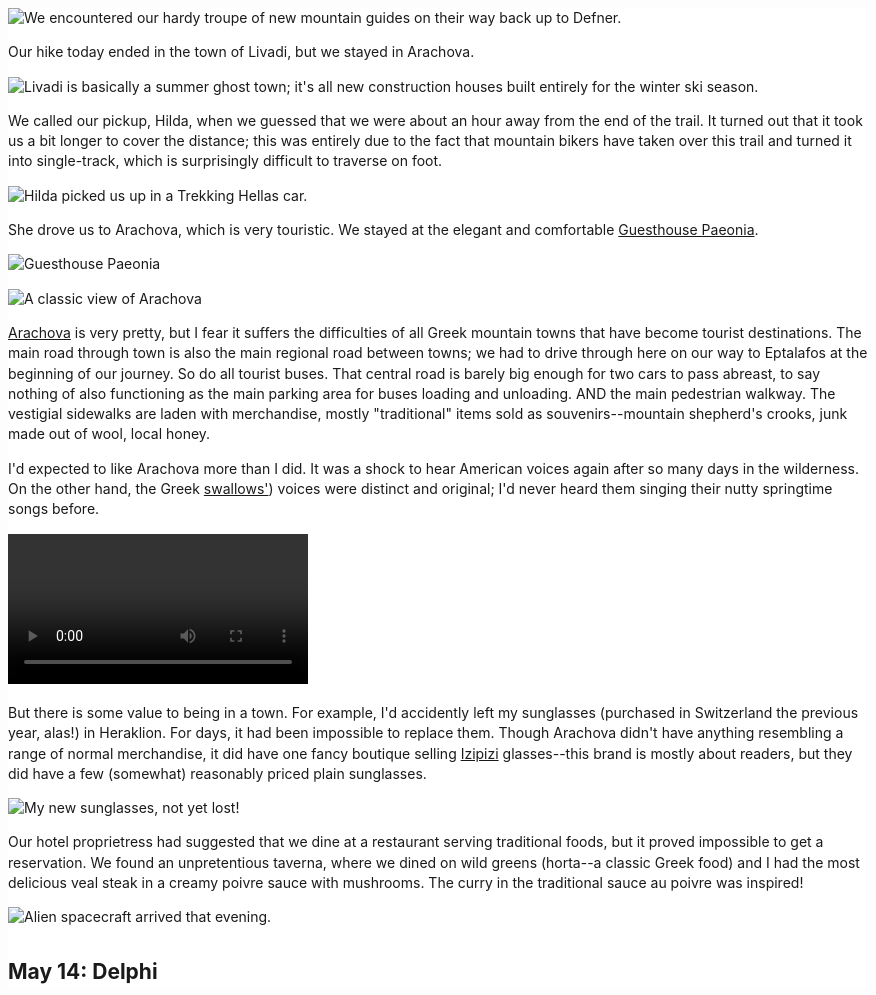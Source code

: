 ![We encountered our hardy troupe of new mountain guides on their way back up to Defner.](images/Parnassus_mountain_guides_IMG_9912.jpg)

Our hike today ended in the town of Livadi, but we stayed in Arachova. 

![Livadi is basically a summer ghost town; it's all new construction houses built entirely for the winter ski season.](images/Arachova_Livadi_IMG_9937.jpg) 

We called our pickup, Hilda, when we guessed that we were about an hour away from the end of the trail. It turned out that it took us a bit longer to cover the distance; this was entirely due to the fact that mountain bikers have taken over this trail and turned it into single-track, which is surprisingly difficult to traverse on foot. 

![Hilda picked us up in a Trekking Hellas car.](images/Arachova_trekking_hellas_car_IMG_9936.jpg)

She drove us to Arachova, which is very touristic. We stayed at the elegant and comfortable [Guesthouse Paeonia](https://paeonia.gr/en/). 

![Guesthouse Paeonia](images/Arachova_hotel_IMG_9943.jpg)

![A classic view of Arachova](images/Arachova_view_IMG_9947.jpg)

[Arachova](https://www.greeka.com/sterea/arachova/) is very pretty, but I fear it suffers the difficulties of all Greek mountain towns that have become tourist destinations. The main road through town is also the main regional road between towns; we had to drive through here on our way to Eptalafos at the beginning of our journey. So do all tourist buses. That central road is barely big enough for two cars to pass abreast, to say nothing of also functioning as the main parking area for buses loading and unloading. AND the main pedestrian walkway. The vestigial sidewalks are laden with merchandise, mostly "traditional" items sold as souvenirs--mountain shepherd's crooks, junk made out of wool, local honey.

I'd expected to like Arachova more than I did. It was a shock to hear American voices again after so many days in the wilderness. On the other hand, the Greek [swallows'](https://www.youtube.com/watch?v=PkPTqlrEAls)) voices were distinct and original; I'd never heard them singing their nutty springtime songs before.

![The swallows were singing their crazy love songs.](images/Arachova_bird_IMG_9953.mov)

But there is some value to being in a town. For example, I'd accidently left my sunglasses (purchased in Switzerland the previous year, alas!) in Heraklion. For days, it had been impossible to replace them. Though Arachova didn't have anything resembling a range of normal merchandise, it did have one fancy boutique selling [Izipizi](www.izipizi.com) glasses--this brand is mostly about readers, but they did have a few (somewhat) reasonably priced plain sunglasses. 

![My new sunglasses, not yet lost!](images/Arachova_sunglasses_IMG_9964.jpg)

Our hotel proprietress had suggested that we dine at a restaurant serving traditional foods, but it proved impossible to get a reservation. We found an unpretentious taverna, where we dined on wild greens (horta--a classic Greek food) and I had the most delicious veal steak in a creamy poivre sauce  with mushrooms. The curry in the traditional sauce au poivre was inspired!

![Alien spacecraft arrived that evening.](images/Arachova_restaurant_lights_IMG_9962.jpg)

## May 14: Delphi
